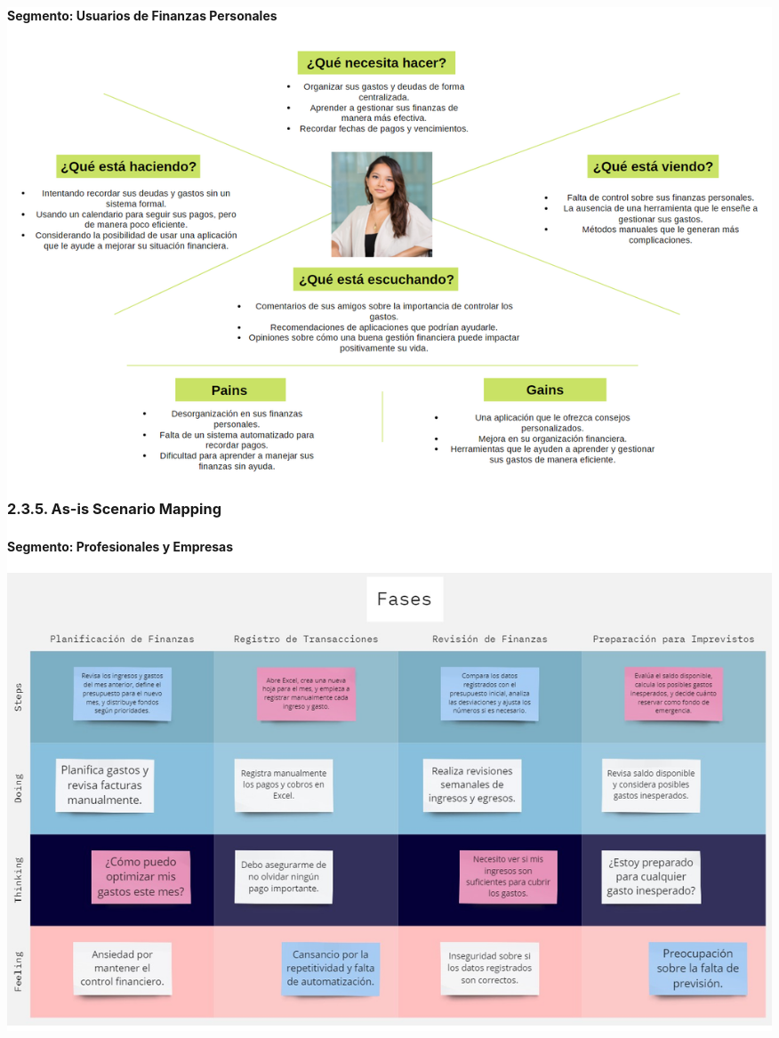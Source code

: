 #### Segmento: Usuarios de Finanzas Personales
<img src="images/EmpathyMappingSeg2.png" alt="Empathy Mapping Usuarios de Finanzas Personales" style="width: 100%;">

### 2.3.5. As-is Scenario Mapping
#### Segmento: Profesionales y Empresas
<img src="images/As-isScenarioMappingSeg1.jpg" alt="As-is Scenario Mapping Profesionales y Empresas" style="width: 100%;">
